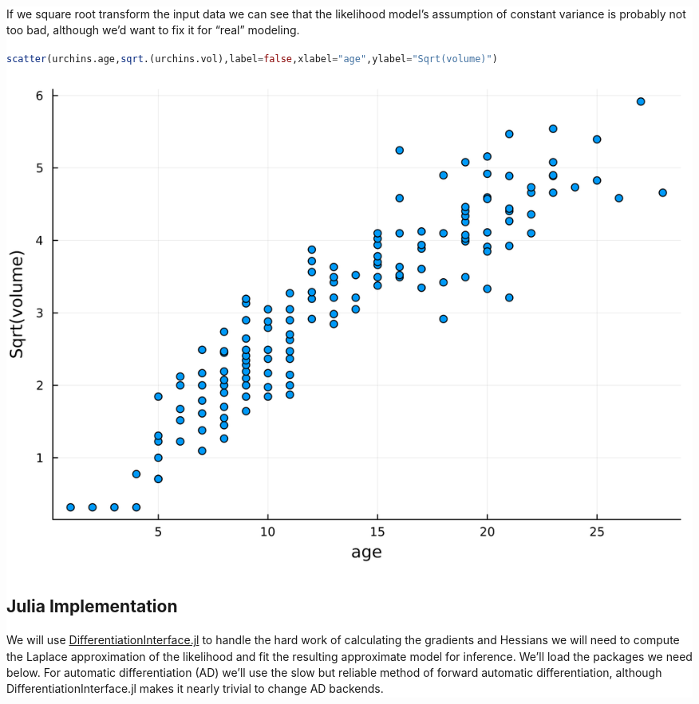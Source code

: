 If we square root transform the input data we can see that the
likelihood model’s assumption of constant variance is probably not too
bad, although we’d want to fix it for “real” modeling.

``` julia
scatter(urchins.age,sqrt.(urchins.vol),label=false,xlabel="age",ylabel="Sqrt(volume)")
```

![](urchin-laplace_files/figure-commonmark/cell-4-output-1.svg)

## Julia Implementation

We will use
[DifferentiationInterface.jl](https://github.com/JuliaDiff/DifferentiationInterface.jl)
to handle the hard work of calculating the gradients and Hessians we
will need to compute the Laplace approximation of the likelihood and fit
the resulting approximate model for inference. We’ll load the packages
we need below. For automatic differentiation (AD) we’ll use the slow but
reliable method of forward automatic differentiation, although
DifferentiationInterface.jl makes it nearly trivial to change AD
backends.
